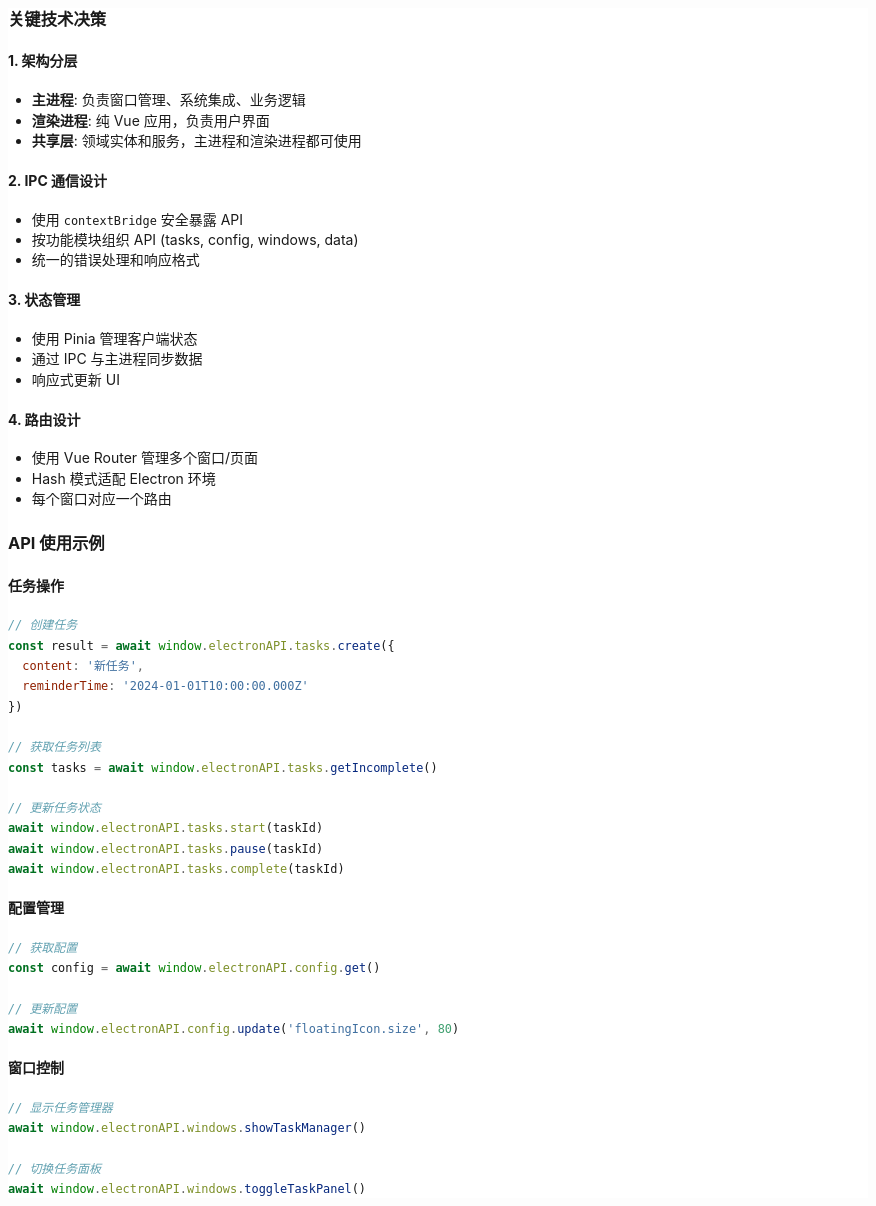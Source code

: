 ### 关键技术决策

#### 1. 架构分层
- **主进程**: 负责窗口管理、系统集成、业务逻辑
- **渲染进程**: 纯 Vue 应用，负责用户界面
- **共享层**: 领域实体和服务，主进程和渲染进程都可使用

#### 2. IPC 通信设计
- 使用 `contextBridge` 安全暴露 API
- 按功能模块组织 API (tasks, config, windows, data)
- 统一的错误处理和响应格式

#### 3. 状态管理
- 使用 Pinia 管理客户端状态
- 通过 IPC 与主进程同步数据
- 响应式更新 UI

#### 4. 路由设计
- 使用 Vue Router 管理多个窗口/页面
- Hash 模式适配 Electron 环境
- 每个窗口对应一个路由

### API 使用示例

#### 任务操作
```javascript
// 创建任务
const result = await window.electronAPI.tasks.create({
  content: '新任务',
  reminderTime: '2024-01-01T10:00:00.000Z'
})

// 获取任务列表
const tasks = await window.electronAPI.tasks.getIncomplete()

// 更新任务状态
await window.electronAPI.tasks.start(taskId)
await window.electronAPI.tasks.pause(taskId)
await window.electronAPI.tasks.complete(taskId)
```

#### 配置管理
```javascript
// 获取配置
const config = await window.electronAPI.config.get()

// 更新配置
await window.electronAPI.config.update('floatingIcon.size', 80)
```

#### 窗口控制
```javascript
// 显示任务管理器
await window.electronAPI.windows.showTaskManager()

// 切换任务面板
await window.electronAPI.windows.toggleTaskPanel()
```
